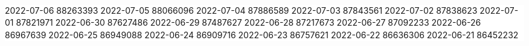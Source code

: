   <tr>
    <td>2022-07-06</td>
    <td>88263393</td>
  </tr>
  <tr>
    <td>2022-07-05</td>
    <td>88066096</td>
  </tr>
  <tr>
    <td>2022-07-04</td>
    <td>87886589</td>
  </tr>
  <tr>
    <td>2022-07-03</td>
    <td>87843561</td>
  </tr>
  <tr>
    <td>2022-07-02</td>
    <td>87838623</td>
  </tr>
  <tr>
    <td>2022-07-01</td>
    <td>87821971</td>
  </tr>
  <tr>
    <td>2022-06-30</td>
    <td>87627486</td>
  </tr>
  <tr>
    <td>2022-06-29</td>
    <td>87487627</td>
  </tr>
  <tr>
    <td>2022-06-28</td>
    <td>87217673</td>
  </tr>
  <tr>
    <td>2022-06-27</td>
    <td>87092233</td>
  </tr>
  <tr>
    <td>2022-06-26</td>
    <td>86967639</td>
  </tr>
  <tr>
    <td>2022-06-25</td>
    <td>86949088</td>
  </tr>
  <tr>
    <td>2022-06-24</td>
    <td>86909716</td>
  </tr>
  <tr>
    <td>2022-06-23</td>
    <td>86757621</td>
  </tr>
  <tr>
    <td>2022-06-22</td>
    <td>86636306</td>
  </tr>
  <tr>
    <td>2022-06-21</td>
    <td>86452232</td>
  </tr>